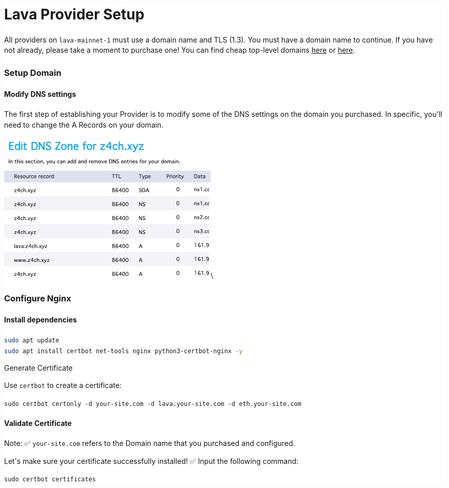 # Lava Provider Setup

All providers on `lava-mainnet-1` must use a domain name and TLS (1.3). You must have a domain name to continue. If you have not already, please take a moment to purchase one! You can find cheap top-level domains [here](https://www.namecheap.com/) or [here](https://tld-list.com/).

### Setup Domain

#### Modify DNS settings

The first step of establishing your Provider is to modify some of the DNS settings on the domain you purchased. In specific, you'll need to change the A Records on your domain.&#x20;

![](<../../../.gitbook/assets/image (19).png>)\


### Configure Nginx

#### Install dependencies

```bash
sudo apt update
sudo apt install certbot net-tools nginx python3-certbot-nginx -y
```

Generate Certificate

Use `certbot` to create a certificate:

```
sudo certbot certonly -d your-site.com -d lava.your-site.com -d eth.your-site.com
```

#### Validate Certificate

Note: ✅ `your-site.com` refers to the Domain name that you purchased and configured.

Let's make sure your certificate successfully installed! ✅ Input the following command:

```
sudo certbot certificates
```

